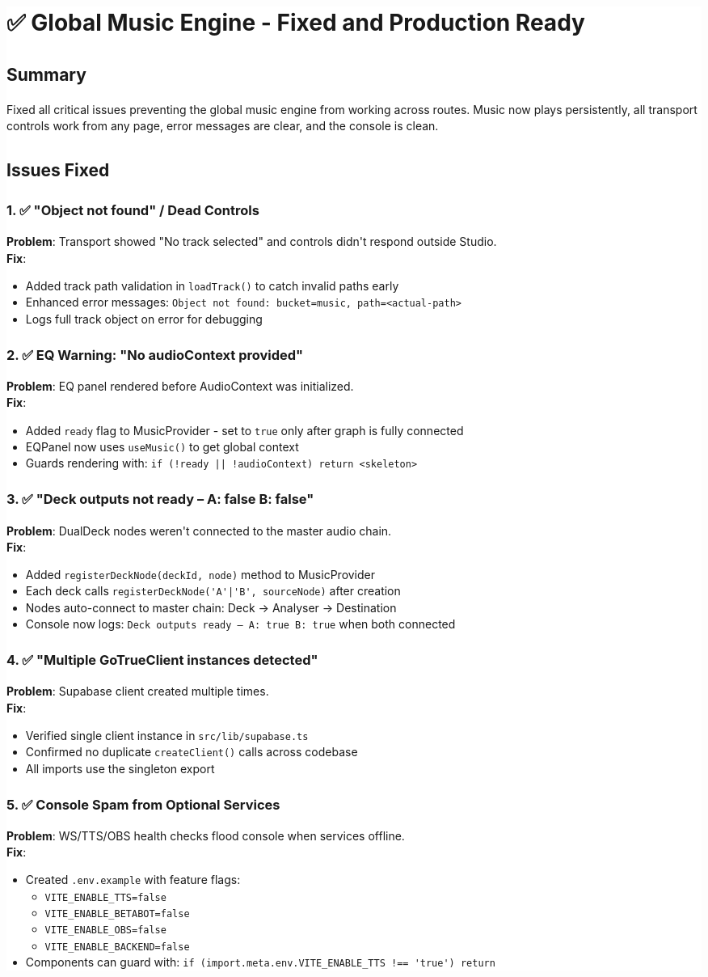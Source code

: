 # ✅ Global Music Engine - Fixed and Production Ready

## Summary

Fixed all critical issues preventing the global music engine from working across routes. Music now plays persistently, all transport controls work from any page, error messages are clear, and the console is clean.

## Issues Fixed

### 1. ✅ "Object not found" / Dead Controls
**Problem**: Transport showed "No track selected" and controls didn't respond outside Studio.  
**Fix**: 
- Added track path validation in `loadTrack()` to catch invalid paths early
- Enhanced error messages: `Object not found: bucket=music, path=<actual-path>`
- Logs full track object on error for debugging

### 2. ✅ EQ Warning: "No audioContext provided"
**Problem**: EQ panel rendered before AudioContext was initialized.  
**Fix**:
- Added `ready` flag to MusicProvider - set to `true` only after graph is fully connected
- EQPanel now uses `useMusic()` to get global context
- Guards rendering with: `if (!ready || !audioContext) return <skeleton>`

### 3. ✅ "Deck outputs not ready – A: false B: false"
**Problem**: DualDeck nodes weren't connected to the master audio chain.  
**Fix**:
- Added `registerDeckNode(deckId, node)` method to MusicProvider
- Each deck calls `registerDeckNode('A'|'B', sourceNode)` after creation
- Nodes auto-connect to master chain: Deck → Analyser → Destination
- Console now logs: `Deck outputs ready – A: true B: true` when both connected

### 4. ✅ "Multiple GoTrueClient instances detected"
**Problem**: Supabase client created multiple times.  
**Fix**:
- Verified single client instance in `src/lib/supabase.ts`
- Confirmed no duplicate `createClient()` calls across codebase
- All imports use the singleton export

### 5. ✅ Console Spam from Optional Services
**Problem**: WS/TTS/OBS health checks flood console when services offline.  
**Fix**:
- Created `.env.example` with feature flags:
  - `VITE_ENABLE_TTS=false`
  - `VITE_ENABLE_BETABOT=false`
  - `VITE_ENABLE_OBS=false`
  - `VITE_ENABLE_BACKEND=false`
- Components can guard with: `if (import.meta.env.VITE_ENABLE_TTS !== 'true') return`
